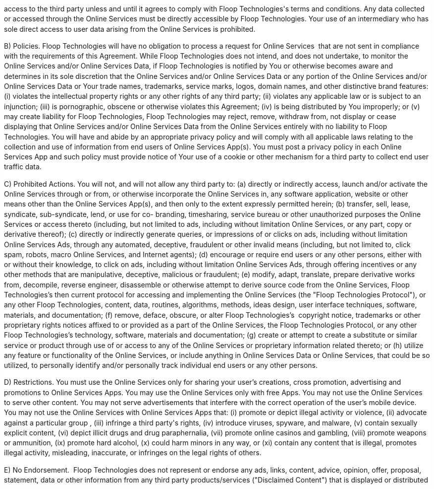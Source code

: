 access to the third party unless and until it agrees to comply with Floop Technologies&#39;s terms and conditions. Any data collected or accessed through the Online Services must be directly accessible by Floop Technologies. Your use of an intermediary who has sole direct access to user data arising from the Online Services is prohibited.</span></p><p class="c2"><span class="c1">B) Policies. </span><span>Floop Technologies will have no obligation to process a request for Online Services &nbsp;that are not sent in compliance with the requirements of this Agreement. While Floop Technologies does not intend, and does not undertake, to monitor the Online Services and/or Online Services Data, if Floop Technologies is notified by You or otherwise becomes aware and determines in its sole discretion that the Online Services and/or Online Services Data or any portion of the Online Services and/or Online Services Data or Your trade names, trademarks, service marks, logos, domain names, and other distinctive brand features: (i) violates the intellectual property rights or any other rights of any third party; (ii) violates any applicable law or is subject to an injunction; (iii) is pornographic, obscene or otherwise violates this Agreement; (iv) is being distributed by You improperly; or (v) may create liability for Floop Technologies, Floop Technologies may reject, remove, withdraw from, not display or cease displaying that Online Services and/or Online Services Data from the Online Services entirely with no liability to Floop Technologies. You will have and abide by an appropriate privacy policy and will comply with all applicable laws relating to the collection and use of information from end users of Online Services App(s). You must post a privacy policy in each Online Services App and such policy must provide notice of Your use of a cookie or other mechanism for a third party to collect end user traffic data.</span></p><p class="c0"><span></span></p><p class="c2"><span class="c1">C) Prohibited Actions. </span><span>You will not, and will not allow any third party to: (a) directly or indirectly access, launch and/or activate the Online Services through or from, or otherwise incorporate the Online Services in, any software application, website or other means other than the Online Services App(s), and then only to the extent expressly permitted herein; (b) transfer, sell, lease, syndicate, sub-syndicate, lend, or use for co- branding, timesharing, service bureau or other unauthorized purposes the Online Services or access thereto (including, but not limited to ads, including without limitation Online Services, or any part, copy or derivative thereof); (c) directly or indirectly generate queries, or impressions of or clicks on ads, including without limitation Online Services Ads, through any automated, deceptive, fraudulent or other invalid means (including, but not limited to, click spam, robots, macro Online Services, and Internet agents); (d) encourage or require end users or any other persons, either with or without their knowledge, to click on ads, including without limitation Online Services Ads, through offering incentives or any other methods that are manipulative, deceptive, malicious or fraudulent; (e) modify, adapt, translate, prepare derivative works from, decompile, reverse engineer, disassemble or otherwise attempt to derive source code from the Online Services, Floop Technologies&#700;s then current protocol for accessing and implementing the Online Services (the &quot;Floop Technologies Protocol&quot;), or any other Floop Technologies, content, data, routines, algorithms, methods, ideas design, user interface techniques, software, materials, and documentation; (f) remove, deface, obscure, or alter Floop Technologies&rsquo;s &nbsp;copyright notice, trademarks or other proprietary rights notices affixed to or provided as a part of the Online Services, the Floop Technologies Protocol, or any other Floop Technologies&rsquo;s technology, software, materials and documentation; (g) create or attempt to create a substitute or similar service or product through use of or access to any of the Online Services or proprietary information related thereto; or (h) utilize any feature or functionality of the Online Services, or include anything in Online Services Data or Online Services, that could be so utilized, to personally identify and/or personally track individual end users or any other persons.</span></p><p class="c0"><span></span></p><p class="c2"><span class="c1">D) Restrictions.</span><span>&nbsp;You must use the Online Services only for sharing your user&rsquo;s creations, cross promotion, advertising and promotions to Online Services Apps. You may use the Online Services only with free Apps. You may not use the Online Services to serve other content. You may not serve advertisements that interfere with the correct operation of the user&#700;s mobile device. You may not use the Online Services with Online Services Apps that: (i) promote or depict illegal activity or violence, (ii) advocate against a particular group , (iii) infringe a third party&#39;s rights, (iv) introduce viruses, spyware, and malware, (v) contain sexually explicit content, (vi) depict illicit drugs and drug paraphernalia, (vii) promote online casinos and gambling, (viii) promote weapons or ammunition, (ix) promote hard alcohol, (x) could harm minors in any way, or (xi) contain any content that is illegal, promotes illegal activity, misleading, inaccurate, or infringes on the legal rights of others.</span></p><p class="c0"><span></span></p><p class="c2"><span class="c1">E) No Endorsement.</span><span>&nbsp; Floop Technologies does not represent or endorse any ads, links, content, advice, opinion, offer, proposal, statement, data or other information from any third party products/services (&quot;Disclaimed Content&quot;) that is displayed or distributed